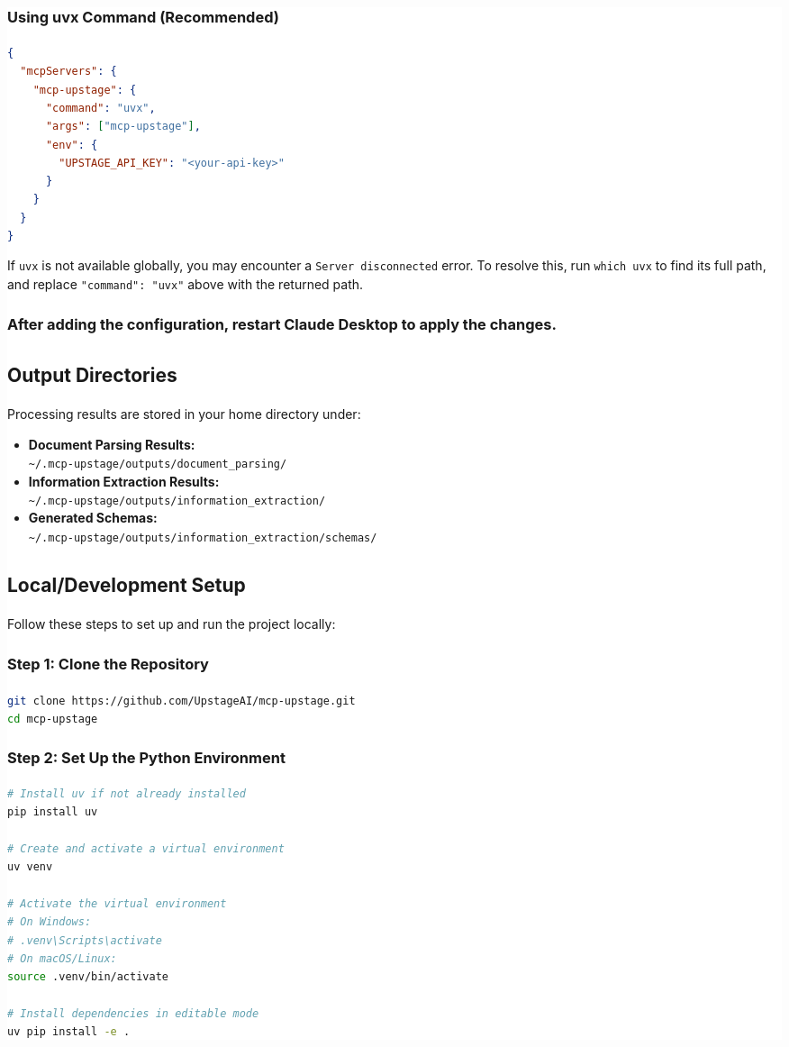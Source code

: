 ### Using uvx Command (Recommended)


```json
{
  "mcpServers": {
    "mcp-upstage": {
      "command": "uvx",
      "args": ["mcp-upstage"],
      "env": {
        "UPSTAGE_API_KEY": "<your-api-key>"
      }
    }
  }
}
```

If `uvx` is not available globally, you may encounter a `Server disconnected` error. To resolve this, run `which uvx` to find its full path, and replace `"command": "uvx"` above with the returned path.

### After adding the configuration, restart Claude Desktop to apply the changes.

## Output Directories

Processing results are stored in your home directory under:

- **Document Parsing Results:**  
  `~/.mcp-upstage/outputs/document_parsing/`
- **Information Extraction Results:**  
  `~/.mcp-upstage/outputs/information_extraction/`
- **Generated Schemas:**  
  `~/.mcp-upstage/outputs/information_extraction/schemas/`

## Local/Development Setup

Follow these steps to set up and run the project locally:

### Step 1: Clone the Repository

```bash
git clone https://github.com/UpstageAI/mcp-upstage.git
cd mcp-upstage
```

### Step 2: Set Up the Python Environment

```bash
# Install uv if not already installed
pip install uv

# Create and activate a virtual environment
uv venv

# Activate the virtual environment
# On Windows:
# .venv\Scripts\activate
# On macOS/Linux:
source .venv/bin/activate

# Install dependencies in editable mode
uv pip install -e .
```
